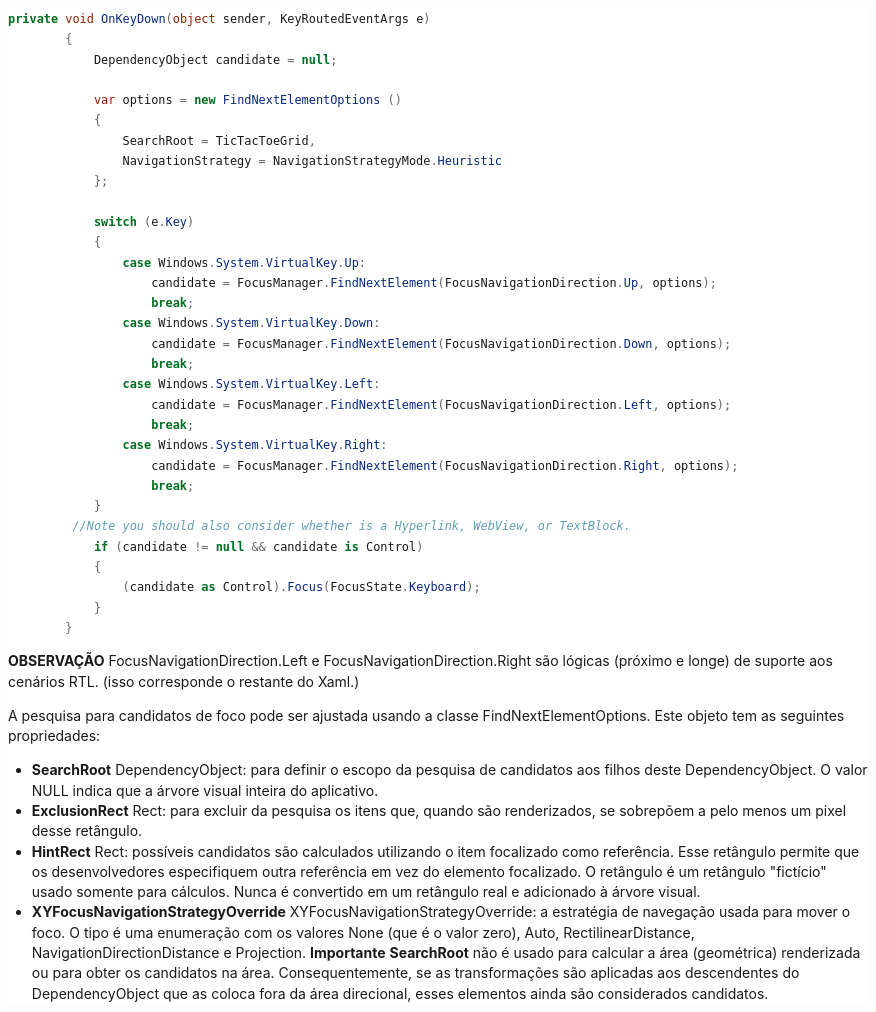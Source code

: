 ```csharp
private void OnKeyDown(object sender, KeyRoutedEventArgs e)
        {
            DependencyObject candidate = null;

            var options = new FindNextElementOptions ()
            {
                SearchRoot = TicTacToeGrid,
                NavigationStrategy = NavigationStrategyMode.Heuristic
            };

            switch (e.Key)
            {
                case Windows.System.VirtualKey.Up:
                    candidate = FocusManager.FindNextElement(FocusNavigationDirection.Up, options);
                    break;
                case Windows.System.VirtualKey.Down:
                    candidate = FocusManager.FindNextElement(FocusNavigationDirection.Down, options);
                    break;
                case Windows.System.VirtualKey.Left:
                    candidate = FocusManager.FindNextElement(FocusNavigationDirection.Left, options);
                    break;
                case Windows.System.VirtualKey.Right:
                    candidate = FocusManager.FindNextElement(FocusNavigationDirection.Right, options);
                    break;
            }
         //Note you should also consider whether is a Hyperlink, WebView, or TextBlock.
            if (candidate != null && candidate is Control)
            {
                (candidate as Control).Focus(FocusState.Keyboard);
            }
        }
```

**OBSERVAÇÃO** FocusNavigationDirection.Left e FocusNavigationDirection.Right são lógicas (próximo e longe) de suporte aos cenários RTL. (isso corresponde o restante do Xaml.)

A pesquisa para candidatos de foco pode ser ajustada usando a classe FindNextElementOptions. Este objeto tem as seguintes propriedades:

-   **SearchRoot** DependencyObject: para definir o escopo da pesquisa de candidatos aos filhos deste DependencyObject. O valor NULL indica que a árvore visual inteira do aplicativo.
-   **ExclusionRect** Rect: para excluir da pesquisa os itens que, quando são renderizados, se sobrepõem a pelo menos um pixel desse retângulo.
-   **HintRect** Rect: possíveis candidatos são calculados utilizando o item focalizado como referência. Esse retângulo permite que os desenvolvedores especifiquem outra referência em vez do elemento focalizado. O retângulo é um retângulo "fictício" usado somente para cálculos. Nunca é convertido em um retângulo real e adicionado à árvore visual.
-   **XYFocusNavigationStrategyOverride** XYFocusNavigationStrategyOverride: a estratégia de navegação usada para mover o foco. O tipo é uma enumeração com os valores None (que é o valor zero), Auto, RectilinearDistance, NavigationDirectionDistance e Projection.
    **Importante** **SearchRoot** não é usado para calcular a área (geométrica) renderizada ou para obter os candidatos na área. Consequentemente, se as transformações são aplicadas aos descendentes do DependencyObject que as coloca fora da área direcional, esses elementos ainda são considerados candidatos.
